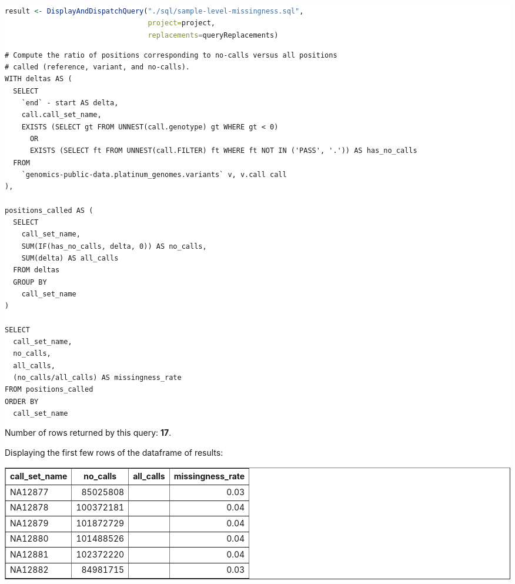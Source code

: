 
```r
result <- DisplayAndDispatchQuery("./sql/sample-level-missingness.sql",
                                  project=project,
                                  replacements=queryReplacements)
```

```
# Compute the ratio of positions corresponding to no-calls versus all positions
# called (reference, variant, and no-calls).
WITH deltas AS (
  SELECT
    `end` - start AS delta,
    call.call_set_name,
    EXISTS (SELECT gt FROM UNNEST(call.genotype) gt WHERE gt < 0)
      OR
      EXISTS (SELECT ft FROM UNNEST(call.FILTER) ft WHERE ft NOT IN ('PASS', '.')) AS has_no_calls
  FROM
    `genomics-public-data.platinum_genomes.variants` v, v.call call
),

positions_called AS (
  SELECT
    call_set_name,
    SUM(IF(has_no_calls, delta, 0)) AS no_calls,
    SUM(delta) AS all_calls
  FROM deltas
  GROUP BY
    call_set_name
)

SELECT
  call_set_name,
  no_calls,
  all_calls,
  (no_calls/all_calls) AS missingness_rate
FROM positions_called
ORDER BY
  call_set_name
```
Number of rows returned by this query: **17**.

Displaying the first few rows of the dataframe of results:


<table border=1>
<tr> <th> call_set_name </th> <th> no_calls </th> <th> all_calls </th> <th> missingness_rate </th>  </tr>
  <tr> <td> NA12877 </td> <td align="right"> 85025808 </td> <td align="right">  </td> <td align="right"> 0.03 </td> </tr>
  <tr> <td> NA12878 </td> <td align="right"> 100372181 </td> <td align="right">  </td> <td align="right"> 0.04 </td> </tr>
  <tr> <td> NA12879 </td> <td align="right"> 101872729 </td> <td align="right">  </td> <td align="right"> 0.04 </td> </tr>
  <tr> <td> NA12880 </td> <td align="right"> 101488526 </td> <td align="right">  </td> <td align="right"> 0.04 </td> </tr>
  <tr> <td> NA12881 </td> <td align="right"> 102372220 </td> <td align="right">  </td> <td align="right"> 0.04 </td> </tr>
  <tr> <td> NA12882 </td> <td align="right"> 84981715 </td> <td align="right">  </td> <td align="right"> 0.03 </td> </tr>
   </table>

